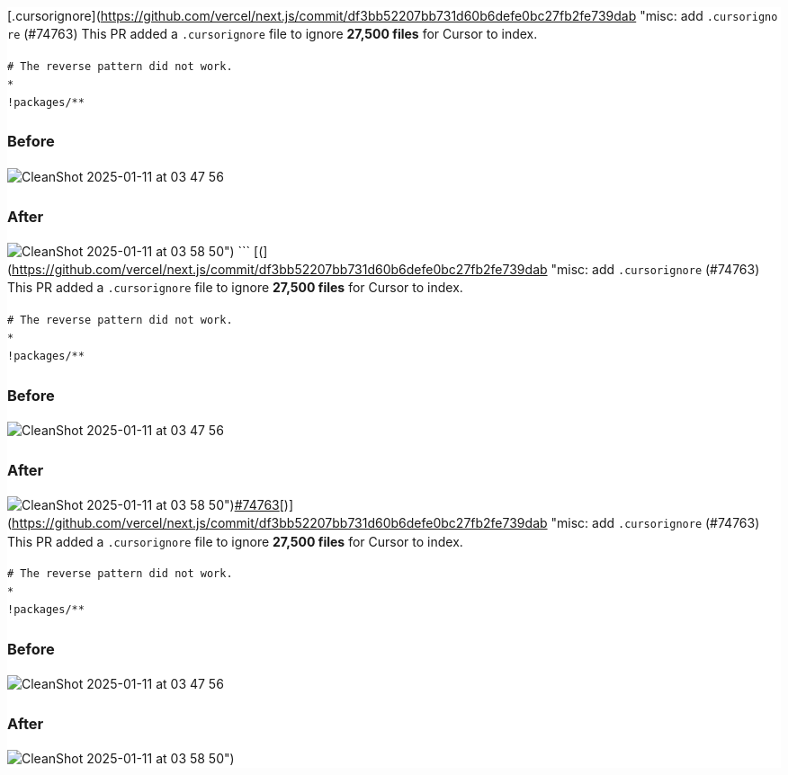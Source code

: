 [.cursorignore](https://github.com/vercel/next.js/commit/df3bb52207bb731d60b6defe0bc27fb2fe739dab "misc: add `.cursorignore` (#74763)
This PR added a `.cursorignore` file to ignore **27,500 files** for
Cursor to index.
```.gitignore
# The reverse pattern did not work.
*
!packages/**
```
### Before
![CleanShot 2025-01-11 at 03 47
56](https://github.com/user-attachments/assets/21ebf15b-301f-4238-b500-1e21529130cf)
### After
![CleanShot 2025-01-11 at 03 58
50](https://github.com/user-attachments/assets/f3842039-c6e5-43e0-924b-ac1c24ebd281)")
``` [(](https://github.com/vercel/next.js/commit/df3bb52207bb731d60b6defe0bc27fb2fe739dab "misc: add `.cursorignore` (#74763)
This PR added a `.cursorignore` file to ignore **27,500 files** for
Cursor to index.
```.gitignore
# The reverse pattern did not work.
*
!packages/**
```
### Before
![CleanShot 2025-01-11 at 03 47
56](https://github.com/user-attachments/assets/21ebf15b-301f-4238-b500-1e21529130cf)
### After
![CleanShot 2025-01-11 at 03 58
50](https://github.com/user-attachments/assets/f3842039-c6e5-43e0-924b-ac1c24ebd281)")[#74763](https://github.com/vercel/next.js/pull/74763)[)](https://github.com/vercel/next.js/commit/df3bb52207bb731d60b6defe0bc27fb2fe739dab "misc: add `.cursorignore` (#74763)
This PR added a `.cursorignore` file to ignore **27,500 files** for
Cursor to index.
```.gitignore
# The reverse pattern did not work.
*
!packages/**
```
### Before
![CleanShot 2025-01-11 at 03 47
56](https://github.com/user-attachments/assets/21ebf15b-301f-4238-b500-1e21529130cf)
### After
![CleanShot 2025-01-11 at 03 58
50](https://github.com/user-attachments/assets/f3842039-c6e5-43e0-924b-ac1c24ebd281)")

